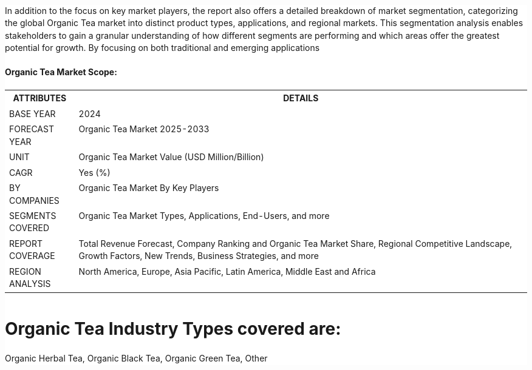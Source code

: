 In addition to the focus on key market players, the report also offers a detailed breakdown of market segmentation, categorizing the global Organic Tea market into distinct product types, applications, and regional markets. This segmentation analysis enables stakeholders to gain a granular understanding of how different segments are performing and which areas offer the greatest potential for growth. By focusing on both traditional and emerging applications

<h4>Organic Tea Market Scope:</h4>
<table>
<tr>
<th>ATTRIBUTES</th>
<th>DETAILS</th>
</tr>
<tr>
<td>BASE YEAR</td>
<td>2024</td>
</tr>
<tr>
<td>FORECAST YEAR</td>
<td>Organic Tea Market 2025-2033</td>
</tr>
<tr>
<td>UNIT</td>
<td>Organic Tea Market Value (USD Million/Billion)</td>
<tr>
<td>CAGR</td>
<td>Yes (%)</td>
</tr>
</tr>
<tr>
<td>BY COMPANIES</td>
<td>Organic Tea Market By Key Players</td>
</tr>
<tr>
<td>SEGMENTS COVERED</td>
<td>Organic Tea Market Types, Applications, End-Users, and more</td>
</tr>
<tr>
<td>REPORT COVERAGE</td>
<td>Total Revenue Forecast, Company Ranking and Organic Tea Market Share, Regional Competitive Landscape, Growth Factors, New Trends, Business Strategies, and more</td>
</tr>
<tr>
<td>REGION ANALYSIS</td>
<td>North America, Europe, Asia Pacific, Latin America, Middle East and Africa</td>
</tr>
</table>

# <strong>Organic Tea Industry Types covered are:</strong>

Organic Herbal Tea, Organic Black Tea, Organic Green Tea, Other
